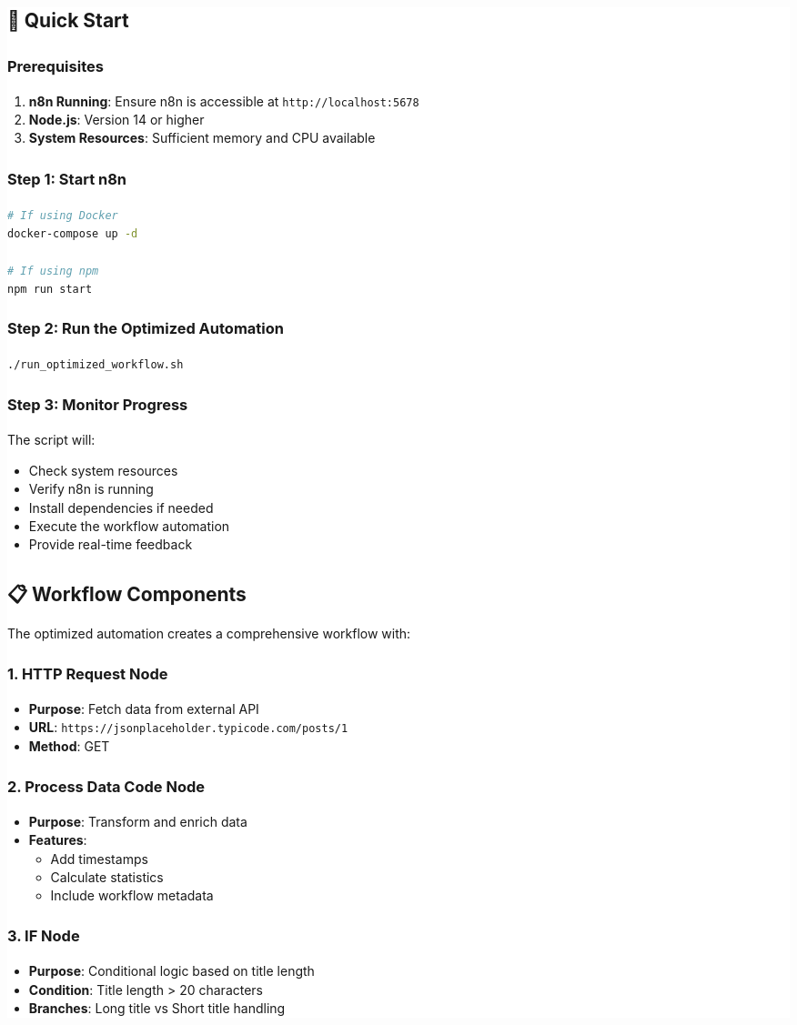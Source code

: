 ## 🚀 Quick Start

### Prerequisites
1. **n8n Running**: Ensure n8n is accessible at `http://localhost:5678`
2. **Node.js**: Version 14 or higher
3. **System Resources**: Sufficient memory and CPU available

### Step 1: Start n8n
```bash
# If using Docker
docker-compose up -d

# If using npm
npm run start
```

### Step 2: Run the Optimized Automation
```bash
./run_optimized_workflow.sh
```

### Step 3: Monitor Progress
The script will:
- Check system resources
- Verify n8n is running
- Install dependencies if needed
- Execute the workflow automation
- Provide real-time feedback

## 📋 Workflow Components

The optimized automation creates a comprehensive workflow with:

### 1. HTTP Request Node
- **Purpose**: Fetch data from external API
- **URL**: `https://jsonplaceholder.typicode.com/posts/1`
- **Method**: GET

### 2. Process Data Code Node
- **Purpose**: Transform and enrich data
- **Features**: 
  - Add timestamps
  - Calculate statistics
  - Include workflow metadata

### 3. IF Node
- **Purpose**: Conditional logic based on title length
- **Condition**: Title length > 20 characters
- **Branches**: Long title vs Short title handling
